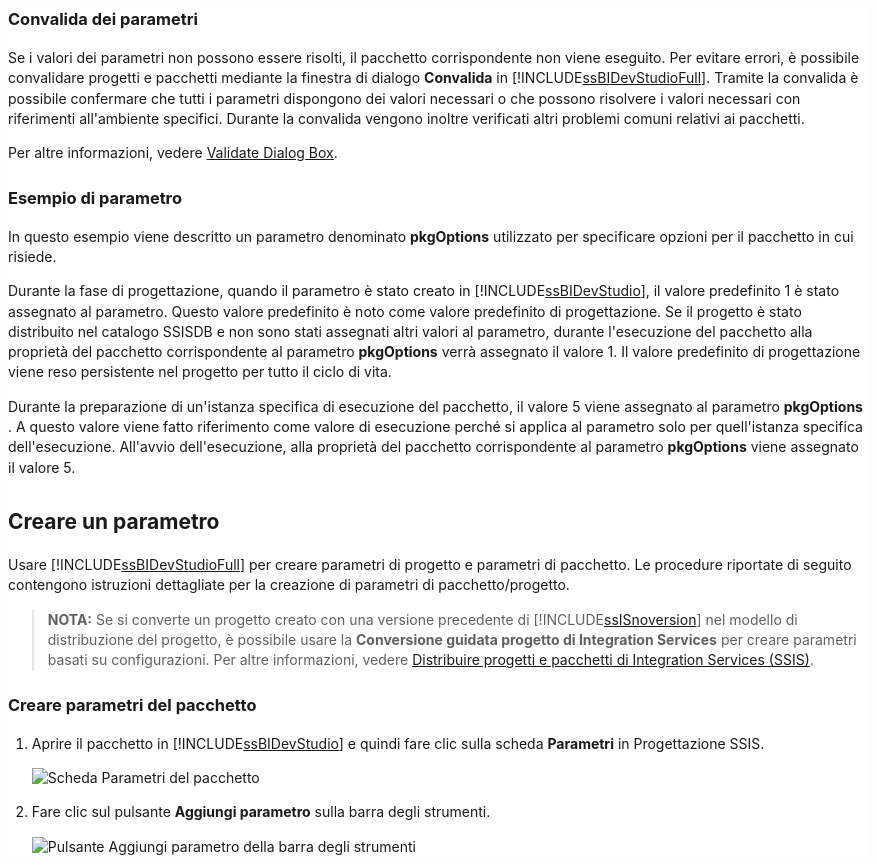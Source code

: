 ### <a name="parameter-validation"></a>Convalida dei parametri  
 Se i valori dei parametri non possono essere risolti, il pacchetto corrispondente non viene eseguito. Per evitare errori, è possibile convalidare progetti e pacchetti mediante la finestra di dialogo **Convalida** in [!INCLUDE[ssBIDevStudioFull](../includes/ssbidevstudiofull-md.md)]. Tramite la convalida è possibile confermare che tutti i parametri dispongono dei valori necessari o che possono risolvere i valori necessari con riferimenti all'ambiente specifici. Durante la convalida vengono inoltre verificati altri problemi comuni relativi ai pacchetti.  
  
 Per altre informazioni, vedere [Validate Dialog Box](../integration-services/service/validate-dialog-box.md).  
  
### <a name="parameter-example"></a>Esempio di parametro  
 In questo esempio viene descritto un parametro denominato **pkgOptions** utilizzato per specificare opzioni per il pacchetto in cui risiede.  
  
 Durante la fase di progettazione, quando il parametro è stato creato in [!INCLUDE[ssBIDevStudio](../includes/ssbidevstudio-md.md)], il valore predefinito 1 è stato assegnato al parametro. Questo valore predefinito è noto come valore predefinito di progettazione. Se il progetto è stato distribuito nel catalogo SSISDB e non sono stati assegnati altri valori al parametro, durante l'esecuzione del pacchetto alla proprietà del pacchetto corrispondente al parametro **pkgOptions** verrà assegnato il valore 1. Il valore predefinito di progettazione viene reso persistente nel progetto per tutto il ciclo di vita.  
  
 Durante la preparazione di un'istanza specifica di esecuzione del pacchetto, il valore 5 viene assegnato al parametro **pkgOptions** . A questo valore viene fatto riferimento come valore di esecuzione perché si applica al parametro solo per quell'istanza specifica dell'esecuzione. All'avvio dell'esecuzione, alla proprietà del pacchetto corrispondente al parametro **pkgOptions** viene assegnato il valore 5.  
  
## <a name="create-parameters"></a>Creare un parametro
Usare [!INCLUDE[ssBIDevStudioFull](../includes/ssbidevstudiofull-md.md)] per creare parametri di progetto e parametri di pacchetto. Le procedure riportate di seguito contengono istruzioni dettagliate per la creazione di parametri di pacchetto/progetto.  
  
> **NOTA:** Se si converte un progetto creato con una versione precedente di [!INCLUDE[ssISnoversion](../includes/ssisnoversion-md.md)] nel modello di distribuzione del progetto, è possibile usare la **Conversione guidata progetto di Integration Services** per creare parametri basati su configurazioni. Per altre informazioni, vedere [Distribuire progetti e pacchetti di Integration Services (SSIS)](../integration-services/packages/deploy-integration-services-ssis-projects-and-packages.md).  
  
### <a name="create-package-parameters"></a>Creare parametri del pacchetto  
  
1.  Aprire il pacchetto in [!INCLUDE[ssBIDevStudio](../includes/ssbidevstudio-md.md)] e quindi fare clic sulla scheda **Parametri** in Progettazione SSIS.  
  
     ![Scheda Parametri del pacchetto](../integration-services/media/denali-package-parameters.gif "Scheda Parametri del pacchetto")  
  
2.  Fare clic sul pulsante **Aggiungi parametro** sulla barra degli strumenti.  
  
     ![Pulsante Aggiungi parametro della barra degli strumenti](../integration-services/media/denali-parameter-add.gif "Pulsante Aggiungi parametro della barra degli strumenti")  
  